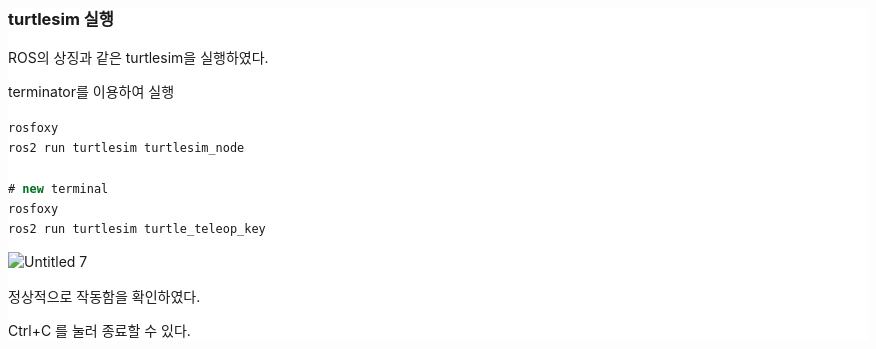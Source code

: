 
### turtlesim 실행

ROS의 상징과 같은 turtlesim을 실행하였다.

terminator를 이용하여 실행

```jsx
rosfoxy
ros2 run turtlesim turtlesim_node

# new terminal
rosfoxy
ros2 run turtlesim turtle_teleop_key
```

![Untitled 7](https://user-images.githubusercontent.com/80799025/176866539-c460bf49-b8a5-4739-9d3b-6b0af48e53c1.png)

정상적으로 작동함을 확인하였다.

Ctrl+C 를 눌러 종료할 수 있다.
